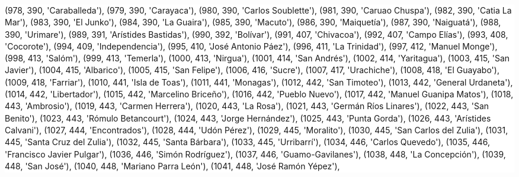 (978, 390, 'Caraballeda'),
(979, 390, 'Carayaca'),
(980, 390, 'Carlos Soublette'),
(981, 390, 'Caruao Chuspa'),
(982, 390, 'Catia La Mar'),
(983, 390, 'El Junko'),
(984, 390, 'La Guaira'),
(985, 390, 'Macuto'),
(986, 390, 'Maiquetía'),
(987, 390, 'Naiguatá'),
(988, 390, 'Urimare'),
(989, 391, 'Arístides Bastidas'),
(990, 392, 'Bolívar'),
(991, 407, 'Chivacoa'),
(992, 407, 'Campo Elías'),
(993, 408, 'Cocorote'),
(994, 409, 'Independencia'),
(995, 410, 'José Antonio Páez'),
(996, 411, 'La Trinidad'),
(997, 412, 'Manuel Monge'),
(998, 413, 'Salóm'),
(999, 413, 'Temerla'),
(1000, 413, 'Nirgua'),
(1001, 414, 'San Andrés'),
(1002, 414, 'Yaritagua'),
(1003, 415, 'San Javier'),
(1004, 415, 'Albarico'),
(1005, 415, 'San Felipe'),
(1006, 416, 'Sucre'),
(1007, 417, 'Urachiche'),
(1008, 418, 'El Guayabo'),
(1009, 418, 'Farriar'),
(1010, 441, 'Isla de Toas'),
(1011, 441, 'Monagas'),
(1012, 442, 'San Timoteo'),
(1013, 442, 'General Urdaneta'),
(1014, 442, 'Libertador'),
(1015, 442, 'Marcelino Briceño'),
(1016, 442, 'Pueblo Nuevo'),
(1017, 442, 'Manuel Guanipa Matos'),
(1018, 443, 'Ambrosio'),
(1019, 443, 'Carmen Herrera'),
(1020, 443, 'La Rosa'),
(1021, 443, 'Germán Ríos Linares'),
(1022, 443, 'San Benito'),
(1023, 443, 'Rómulo Betancourt'),
(1024, 443, 'Jorge Hernández'),
(1025, 443, 'Punta Gorda'),
(1026, 443, 'Arístides Calvani'),
(1027, 444, 'Encontrados'),
(1028, 444, 'Udón Pérez'),
(1029, 445, 'Moralito'),
(1030, 445, 'San Carlos del Zulia'),
(1031, 445, 'Santa Cruz del Zulia'),
(1032, 445, 'Santa Bárbara'),
(1033, 445, 'Urribarrí'),
(1034, 446, 'Carlos Quevedo'),
(1035, 446, 'Francisco Javier Pulgar'),
(1036, 446, 'Simón Rodríguez'),
(1037, 446, 'Guamo-Gavilanes'),
(1038, 448, 'La Concepción'),
(1039, 448, 'San José'),
(1040, 448, 'Mariano Parra León'),
(1041, 448, 'José Ramón Yépez'),